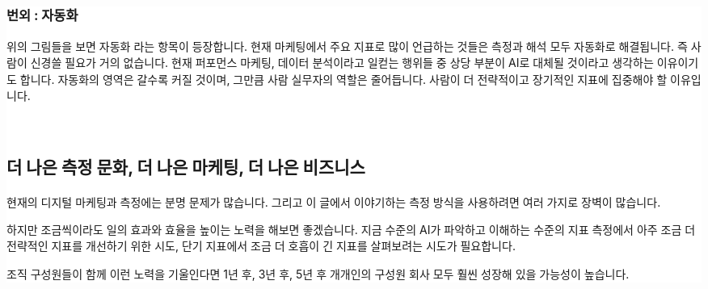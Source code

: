 ### **번외 : 자동화**

위의 그림들을 보면 자동화 라는 항목이 등장합니다. 현재 마케팅에서 주요 지표로 많이 언급하는 것들은 측정과 해석 모두 자동화로 해결됩니다. 즉 사람이 신경쓸 필요가 거의 없습니다. 현재 퍼포먼스 마케팅, 데이터 분석이라고 일컫는 행위들 중 상당 부분이 AI로 대체될 것이라고 생각하는 이유이기도 합니다. 자동화의 영역은 갈수록 커질 것이며, 그만큼 사람 실무자의 역할은 줄어듭니다. 사람이 더 전략적이고 장기적인 지표에 집중해야 할 이유입니다.

&nbsp;

## **더 나은 측정 문화, 더 나은 마케팅, 더 나은 비즈니스**

현재의 디지털 마케팅과 측정에는 분명 문제가 많습니다. 그리고 이 글에서 이야기하는 측정 방식을 사용하려면 여러 가지로 장벽이 많습니다.

하지만 조금씩이라도 일의 효과와 효율을 높이는 노력을 해보면 좋겠습니다. 지금 수준의 AI가 파악하고 이해하는 수준의 지표 측정에서 아주 조금 더 전략적인 지표를 개선하기 위한 시도, 단기 지표에서 조금 더 호흡이 긴 지표를 살펴보려는 시도가 필요합니다.

조직 구성원들이 함께 이런 노력을 기울인다면 1년 후, 3년 후, 5년 후 개개인의 구성원 회사 모두 훨씬 성장해 있을 가능성이 높습니다.